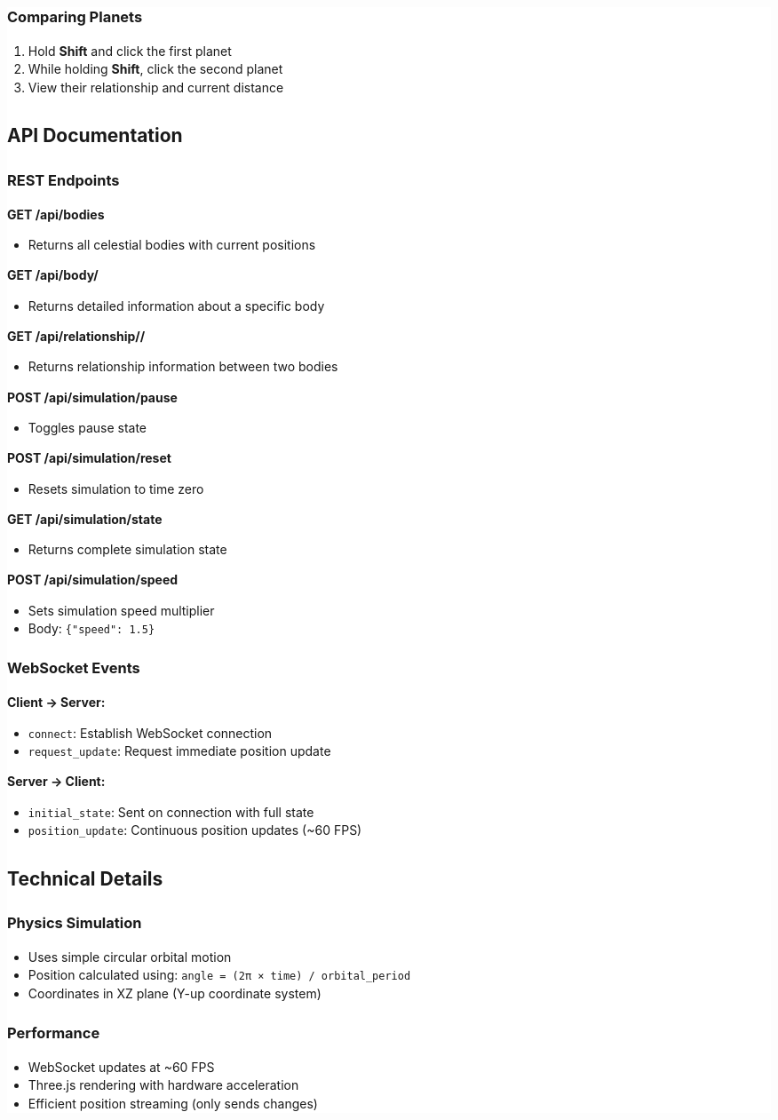 ### Comparing Planets

1. Hold **Shift** and click the first planet
2. While holding **Shift**, click the second planet
3. View their relationship and current distance

## API Documentation

### REST Endpoints

**GET /api/bodies**
- Returns all celestial bodies with current positions

**GET /api/body/<name>**
- Returns detailed information about a specific body

**GET /api/relationship/<body1>/<body2>**
- Returns relationship information between two bodies

**POST /api/simulation/pause**
- Toggles pause state

**POST /api/simulation/reset**
- Resets simulation to time zero

**GET /api/simulation/state**
- Returns complete simulation state

**POST /api/simulation/speed**
- Sets simulation speed multiplier
- Body: `{"speed": 1.5}`

### WebSocket Events

**Client → Server:**
- `connect`: Establish WebSocket connection
- `request_update`: Request immediate position update

**Server → Client:**
- `initial_state`: Sent on connection with full state
- `position_update`: Continuous position updates (~60 FPS)

## Technical Details

### Physics Simulation
- Uses simple circular orbital motion
- Position calculated using: `angle = (2π × time) / orbital_period`
- Coordinates in XZ plane (Y-up coordinate system)

### Performance
- WebSocket updates at ~60 FPS
- Three.js rendering with hardware acceleration
- Efficient position streaming (only sends changes)
